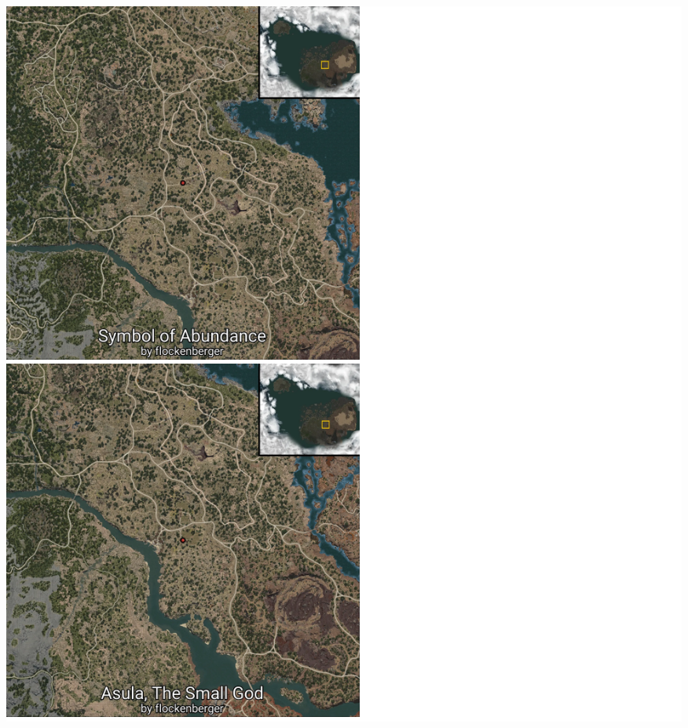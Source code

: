 <img src="./Theology II_Symbol of Abundance_Preview.webp" width="450"/> <img src="./Theology II_Asula, The Small God_Preview.webp" width="450"/>
